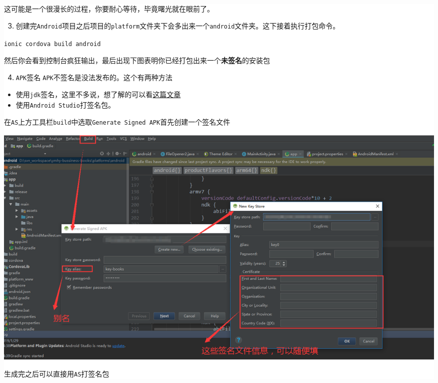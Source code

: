 这可能是一个很漫长的过程，你要耐心等待，毕竟曙光就在眼前了。

3. 创建完`Android`项目之后项目的`platform`文件夹下会多出来一个`android`文件夹。这下接着执行打包命令。
```
ionic cordova build android
```
然后你会看到控制台疯狂输出，最后出现下图表明你已经打包出来一个**未签名**的安装包

4. `APK`签名
`APK`不签名是没法发布的。这个有两种方法

 - 使用`jdk`签名，这里不多说，想了解的可以看[这篇文章](https://blog.csdn.net/u013254166/article/details/79290351)
 - 使用`Android Studio`打签名包。
  
  在`AS`上方工具栏`build`中选取`Generate Signed APK`首先创建一个签名文件
  
  ![key](./key.png 'key')
  
  生成完之后可以直接用`AS`打签名包
